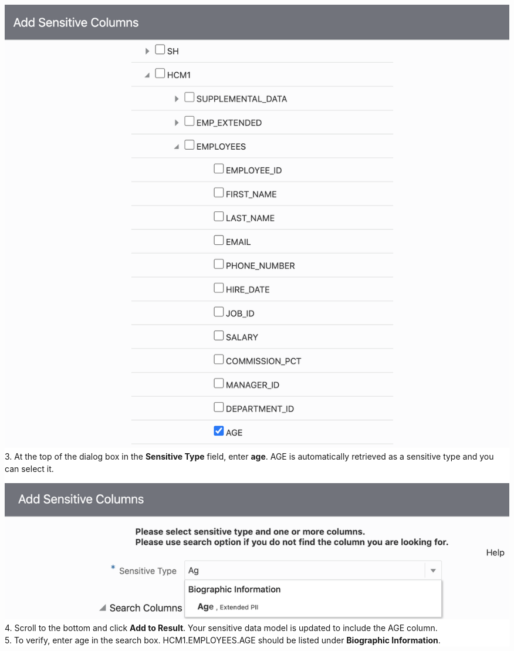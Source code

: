 ![](./images/5.3.3.png " ")<br/>
3. At the top of the dialog box in the **Sensitive Type** field, enter **age**. AGE is automatically retrieved as a sensitive type and you can select it.

![](./images/5.3.4.png " ")<br/>
4. Scroll to the bottom and click **Add to Result**. Your sensitive data model is updated to include the AGE column.<br/>
5. To verify, enter age in the search box. HCM1.EMPLOYEES.AGE should be listed under **Biographic Information**.<br/>
